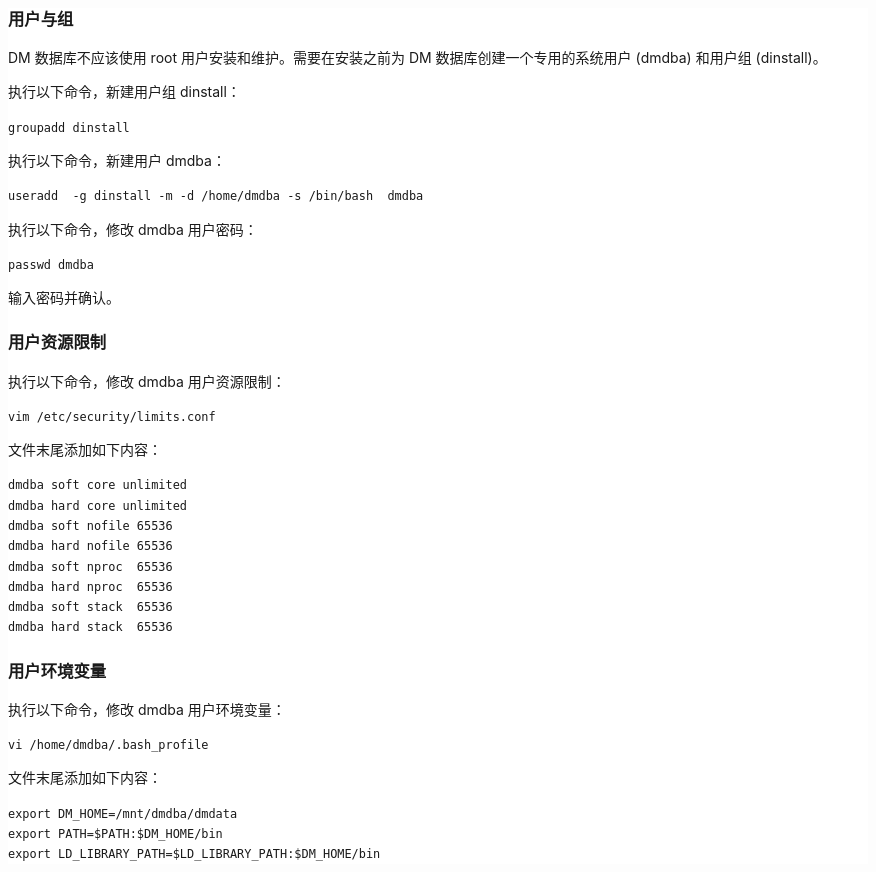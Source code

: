 ### 用户与组

DM 数据库不应该使用 root 用户安装和维护。需要在安装之前为 DM 数据库创建一个专用的系统用户 (dmdba) 和用户组 (dinstall)。

执行以下命令，新建用户组 dinstall：

```
groupadd dinstall
```

执行以下命令，新建用户 dmdba：

```
useradd  -g dinstall -m -d /home/dmdba -s /bin/bash  dmdba
```

执行以下命令，修改 dmdba 用户密码：

```
passwd dmdba
```

输入密码并确认。

### 用户资源限制

执行以下命令，修改 dmdba 用户资源限制：

```
vim /etc/security/limits.conf
```

文件末尾添加如下内容：

```
dmdba soft core unlimited
dmdba hard core unlimited
dmdba soft nofile 65536
dmdba hard nofile 65536
dmdba soft nproc  65536
dmdba hard nproc  65536
dmdba soft stack  65536
dmdba hard stack  65536
```

### 用户环境变量

执行以下命令，修改 dmdba 用户环境变量：

```
vi /home/dmdba/.bash_profile
```

文件末尾添加如下内容：

```
export DM_HOME=/mnt/dmdba/dmdata
export PATH=$PATH:$DM_HOME/bin
export LD_LIBRARY_PATH=$LD_LIBRARY_PATH:$DM_HOME/bin
```
